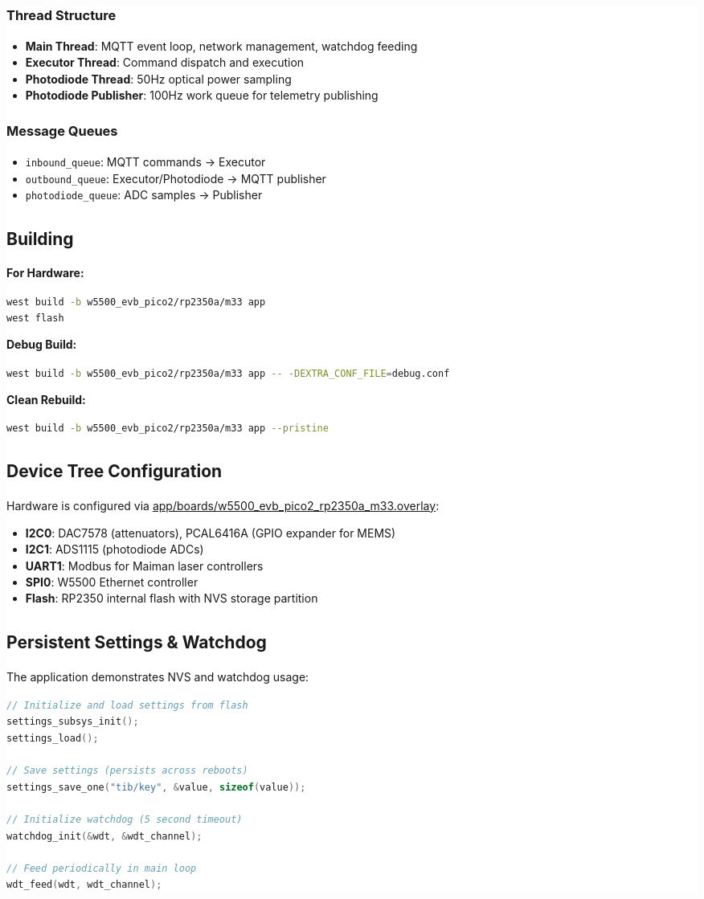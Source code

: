 ### Thread Structure
- **Main Thread**: MQTT event loop, network management, watchdog feeding
- **Executor Thread**: Command dispatch and execution
- **Photodiode Thread**: 50Hz optical power sampling
- **Photodiode Publisher**: 100Hz work queue for telemetry publishing

### Message Queues
- `inbound_queue`: MQTT commands → Executor
- `outbound_queue`: Executor/Photodiode → MQTT publisher
- `photodiode_queue`: ADC samples → Publisher

## Building

**For Hardware:**
```bash
west build -b w5500_evb_pico2/rp2350a/m33 app
west flash
```

**Debug Build:**
```bash
west build -b w5500_evb_pico2/rp2350a/m33 app -- -DEXTRA_CONF_FILE=debug.conf
```

**Clean Rebuild:**
```bash
west build -b w5500_evb_pico2/rp2350a/m33 app --pristine
```

## Device Tree Configuration

Hardware is configured via [app/boards/w5500_evb_pico2_rp2350a_m33.overlay](app/boards/w5500_evb_pico2_rp2350a_m33.overlay):

- **I2C0**: DAC7578 (attenuators), PCAL6416A (GPIO expander for MEMS)
- **I2C1**: ADS1115 (photodiode ADCs)
- **UART1**: Modbus for Maiman laser controllers
- **SPI0**: W5500 Ethernet controller
- **Flash**: RP2350 internal flash with NVS storage partition

## Persistent Settings & Watchdog

The application demonstrates NVS and watchdog usage:

```c
// Initialize and load settings from flash
settings_subsys_init();
settings_load();

// Save settings (persists across reboots)
settings_save_one("tib/key", &value, sizeof(value));

// Initialize watchdog (5 second timeout)
watchdog_init(&wdt, &wdt_channel);

// Feed periodically in main loop
wdt_feed(wdt, wdt_channel);
```
